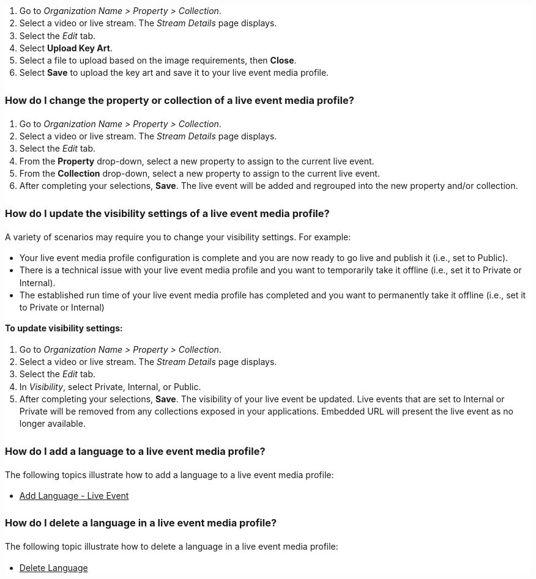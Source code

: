 1. Go to *Organization Name > Property > Collection*.
2. Select a video or live stream. The *Stream Details* page displays.
3. Select the *Edit* tab.
4. Select **Upload Key Art**.
5. Select a file to upload based on the image requirements, then **Close**.
6. Select **Save** to upload the key art and save it to your live event media profile.

### How do I change the property or collection of a live event media profile?<a id="change-property-collection-live-event"></a>

1. Go to *Organization Name > Property > Collection*.
2. Select a video or live stream. The *Stream Details* page displays.
3. Select the *Edit* tab.
4. From the **Property** drop-down, select a new property to assign to the current live event.
5. From the **Collection** drop-down, select a new property to assign to the current live event.
6. After completing your selections, **Save**. The live event will be added and regrouped into the new property and/or collection.

### How do I update the visibility settings of a live event media profile?<a id="update-visibility-live-event"></a>

A variety of scenarios may require you to change your visibility settings. For example:

* Your live event media profile configuration is complete and you are now ready to go live and publish it (i.e., set to Public).
* There is a technical issue with your live event media profile and you want to temporarily take it offline (i.e., set it to Private or Internal).
* The established run time of your live event media profile has completed and you want to permanently take it offline (i.e., set it to Private or Internal)

**To update visibility settings:**

1. Go to *Organization Name > Property > Collection*.
2. Select a video or live stream. The *Stream Details* page displays.
3. Select the *Edit* tab.
4. In *Visibility*, select Private, Internal, or Public.
6. After completing your selections, **Save**. The visibility of your live event be updated. Live events that are set to Internal or Private will be removed from any collections exposed in your applications. Embedded URL will present the live event as no longer available.

### How do I add a language to a live event media profile?<a id="add-language-live-event"></a>

The following topics illustrate how to add a language to a live event media profile:

* [Add Language - Live Event](addlanguage.md#add-language-stream)

### How do I delete a language in a live event media profile?<a id="delete-language-live-event"></a>
The following topic illustrate how to delete a language in a live event media profile:

* [Delete Language](addlanguage.md#delete-language)
